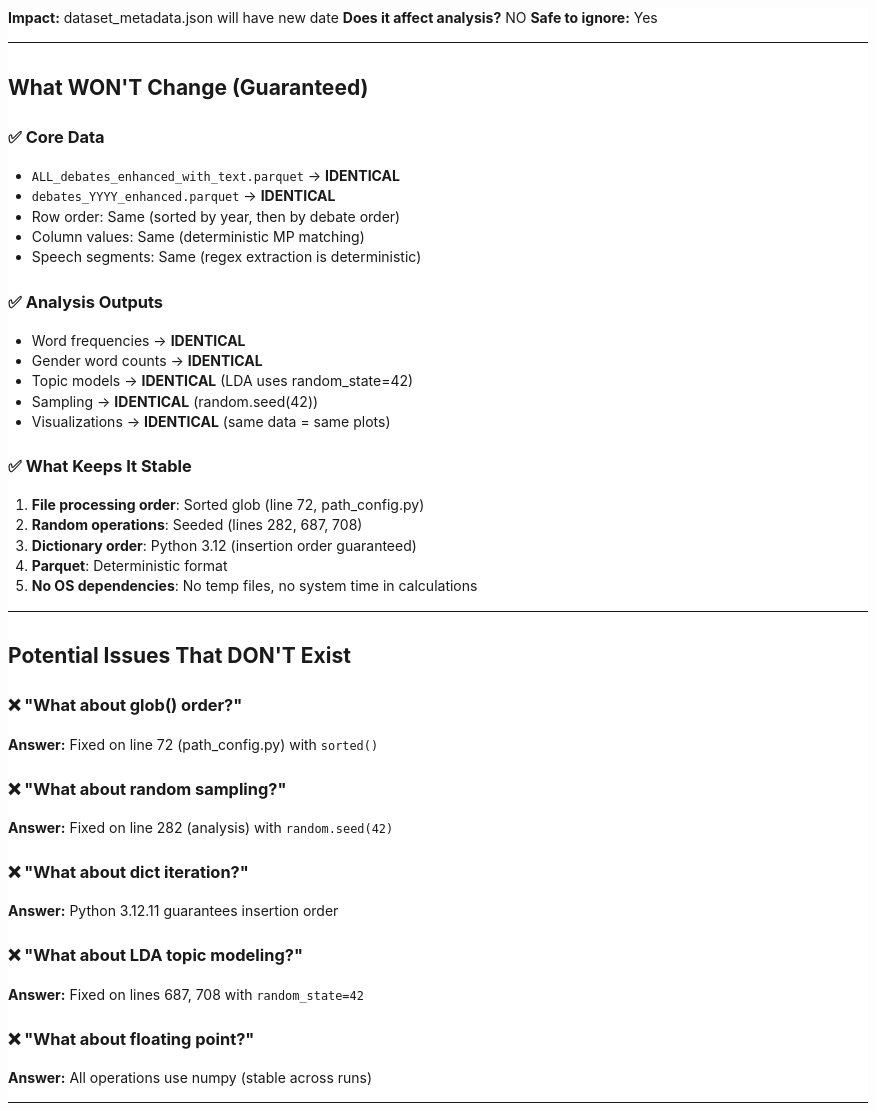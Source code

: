 **Impact:** dataset_metadata.json will have new date
**Does it affect analysis?** NO
**Safe to ignore:** Yes

---

## What WON'T Change (Guaranteed)

### ✅ Core Data
- `ALL_debates_enhanced_with_text.parquet` → **IDENTICAL**
- `debates_YYYY_enhanced.parquet` → **IDENTICAL**
- Row order: Same (sorted by year, then by debate order)
- Column values: Same (deterministic MP matching)
- Speech segments: Same (regex extraction is deterministic)

### ✅ Analysis Outputs
- Word frequencies → **IDENTICAL**
- Gender word counts → **IDENTICAL**
- Topic models → **IDENTICAL** (LDA uses random_state=42)
- Sampling → **IDENTICAL** (random.seed(42))
- Visualizations → **IDENTICAL** (same data = same plots)

### ✅ What Keeps It Stable
1. **File processing order**: Sorted glob (line 72, path_config.py)
2. **Random operations**: Seeded (lines 282, 687, 708)
3. **Dictionary order**: Python 3.12 (insertion order guaranteed)
4. **Parquet**: Deterministic format
5. **No OS dependencies**: No temp files, no system time in calculations

---

## Potential Issues That DON'T Exist

### ❌ "What about glob() order?"
**Answer:** Fixed on line 72 (path_config.py) with `sorted()`

### ❌ "What about random sampling?"
**Answer:** Fixed on line 282 (analysis) with `random.seed(42)`

### ❌ "What about dict iteration?"
**Answer:** Python 3.12.11 guarantees insertion order

### ❌ "What about LDA topic modeling?"
**Answer:** Fixed on lines 687, 708 with `random_state=42`

### ❌ "What about floating point?"
**Answer:** All operations use numpy (stable across runs)

---
